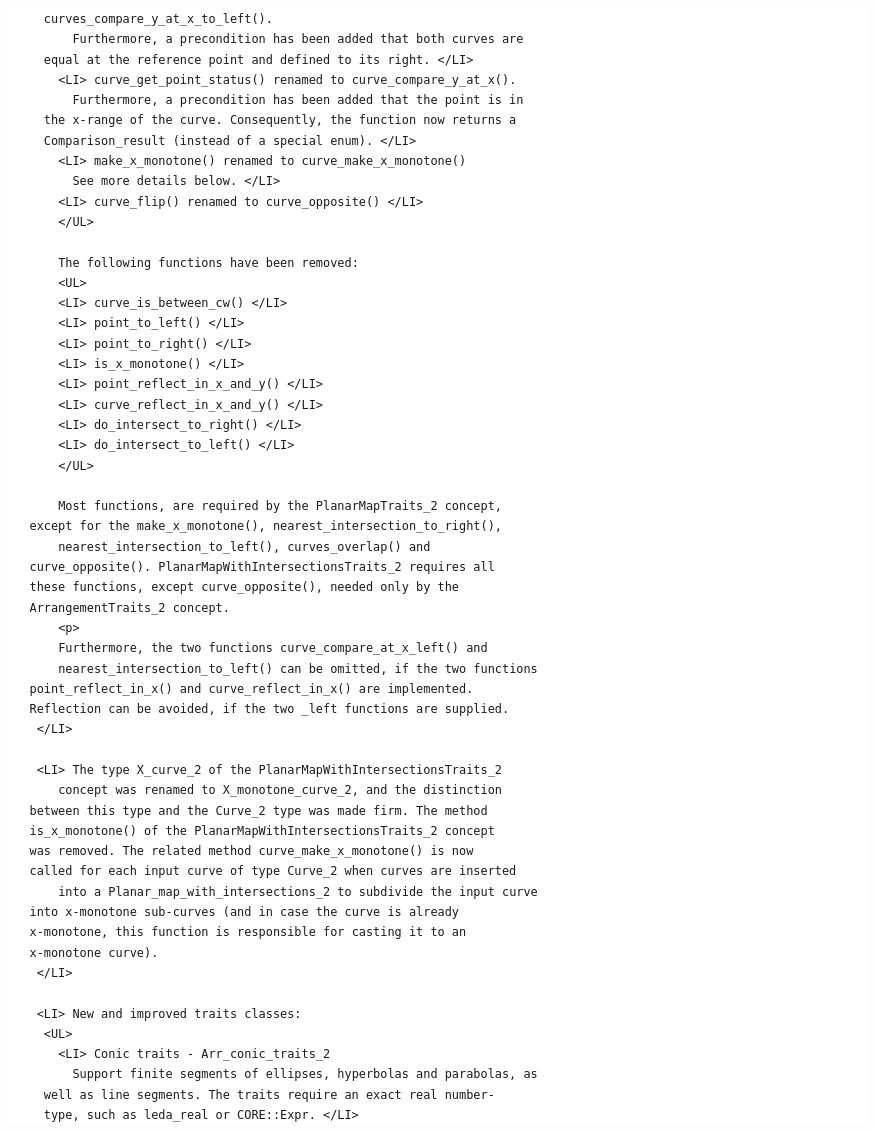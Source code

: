 	     curves_compare_y_at_x_to_left().
             Furthermore, a precondition has been added that both curves are
	     equal at the reference point and defined to its right. </LI>
           <LI> curve_get_point_status() renamed to curve_compare_y_at_x().
             Furthermore, a precondition has been added that the point is in
	     the x-range of the curve. Consequently, the function now returns a
	     Comparison_result (instead of a special enum). </LI>
           <LI> make_x_monotone() renamed to curve_make_x_monotone()
             See more details below. </LI>
           <LI> curve_flip() renamed to curve_opposite() </LI>
           </UL>

           The following functions have been removed:
           <UL>
           <LI> curve_is_between_cw() </LI>
           <LI> point_to_left() </LI>
           <LI> point_to_right() </LI>
           <LI> is_x_monotone() </LI>
           <LI> point_reflect_in_x_and_y() </LI>
           <LI> curve_reflect_in_x_and_y() </LI>
           <LI> do_intersect_to_right() </LI>
           <LI> do_intersect_to_left() </LI>
           </UL>

           Most functions, are required by the PlanarMapTraits_2 concept,
	   except for the make_x_monotone(), nearest_intersection_to_right(),
           nearest_intersection_to_left(), curves_overlap() and
	   curve_opposite(). PlanarMapWithIntersectionsTraits_2 requires all
	   these functions, except curve_opposite(), needed only by the
	   ArrangementTraits_2 concept.
           <p>
           Furthermore, the two functions curve_compare_at_x_left() and
           nearest_intersection_to_left() can be omitted, if the two functions
	   point_reflect_in_x() and curve_reflect_in_x() are implemented.
	   Reflection can be avoided, if the two _left functions are supplied.
        </LI>
 
        <LI> The type X_curve_2 of the PlanarMapWithIntersectionsTraits_2
           concept was renamed to X_monotone_curve_2, and the distinction
	   between this type and the Curve_2 type was made firm. The method
	   is_x_monotone() of the PlanarMapWithIntersectionsTraits_2 concept
	   was removed. The related method curve_make_x_monotone() is now
	   called for each input curve of type Curve_2 when curves are inserted
           into a Planar_map_with_intersections_2 to subdivide the input curve
	   into x-monotone sub-curves (and in case the curve is already
	   x-monotone, this function is responsible for casting it to an
	   x-monotone curve).
        </LI>
        
        <LI> New and improved traits classes:
         <UL>
           <LI> Conic traits - Arr_conic_traits_2
             Support finite segments of ellipses, hyperbolas and parabolas, as
	     well as line segments. The traits require an exact real number-
	     type, such as leda_real or CORE::Expr. </LI>
